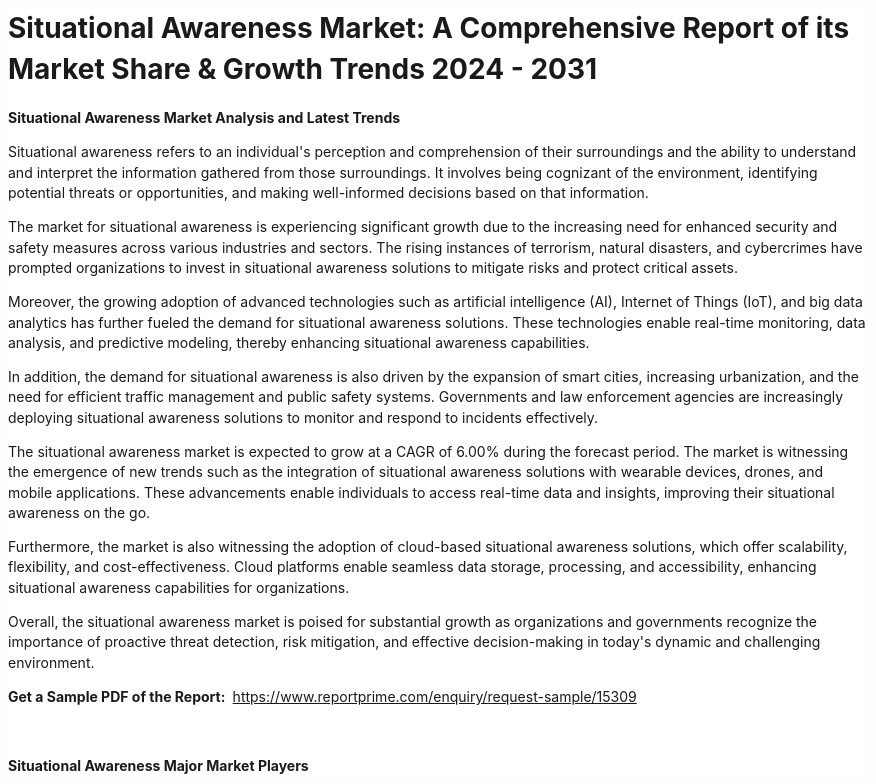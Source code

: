 <p><h1>Situational Awareness Market: A Comprehensive Report of its Market Share & Growth Trends 2024 - 2031</h1></p><p><strong>Situational Awareness Market Analysis and Latest Trends</strong></p>
<p><p>Situational awareness refers to an individual's perception and comprehension of their surroundings and the ability to understand and interpret the information gathered from those surroundings. It involves being cognizant of the environment, identifying potential threats or opportunities, and making well-informed decisions based on that information.</p><p>The market for situational awareness is experiencing significant growth due to the increasing need for enhanced security and safety measures across various industries and sectors. The rising instances of terrorism, natural disasters, and cybercrimes have prompted organizations to invest in situational awareness solutions to mitigate risks and protect critical assets.</p><p>Moreover, the growing adoption of advanced technologies such as artificial intelligence (AI), Internet of Things (IoT), and big data analytics has further fueled the demand for situational awareness solutions. These technologies enable real-time monitoring, data analysis, and predictive modeling, thereby enhancing situational awareness capabilities.</p><p>In addition, the demand for situational awareness is also driven by the expansion of smart cities, increasing urbanization, and the need for efficient traffic management and public safety systems. Governments and law enforcement agencies are increasingly deploying situational awareness solutions to monitor and respond to incidents effectively.</p><p>The situational awareness market is expected to grow at a CAGR of 6.00% during the forecast period. The market is witnessing the emergence of new trends such as the integration of situational awareness solutions with wearable devices, drones, and mobile applications. These advancements enable individuals to access real-time data and insights, improving their situational awareness on the go.</p><p>Furthermore, the market is also witnessing the adoption of cloud-based situational awareness solutions, which offer scalability, flexibility, and cost-effectiveness. Cloud platforms enable seamless data storage, processing, and accessibility, enhancing situational awareness capabilities for organizations.</p><p>Overall, the situational awareness market is poised for substantial growth as organizations and governments recognize the importance of proactive threat detection, risk mitigation, and effective decision-making in today's dynamic and challenging environment.</p></p>
<p><strong>Get a Sample PDF of the Report:&nbsp;</strong> <a href="https://www.reportprime.com/enquiry/request-sample/15309">https://www.reportprime.com/enquiry/request-sample/15309</a></p>
<p>&nbsp;</p>
<p><strong>Situational Awareness Major Market Players</strong></p>